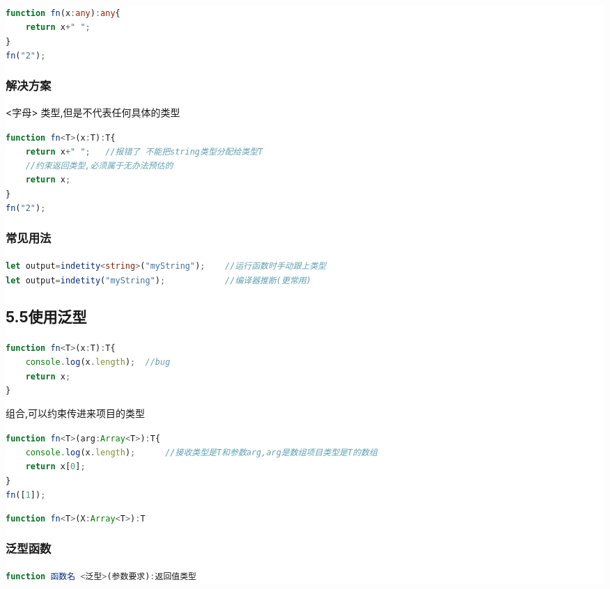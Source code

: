 

```ts
function fn(x:any):any{
    return x+" ";
}
fn("2");
```

### 解决方案

<字母>  类型,但是不代表任何具体的类型

```ts
function fn<T>(x:T):T{
    return x+" ";	//报错了 不能把string类型分配给类型T
    //约束返回类型,必须属于无办法预估的
    return x;
}
fn("2");
```

### 常见用法

```ts
let output=indetity<string>("myString");	//运行函数时手动跟上类型
let output=indetity("myString");			//编译器推断(更常用)
```

## 5.5使用泛型

```ts
function fn<T>(x:T):T{
    console.log(x.length);	//bug
    return x;
}
```

组合,可以约束传进来项目的类型

```ts
function fn<T>(arg:Array<T>):T{
    console.log(x.length);		//接收类型是T和参数arg,arg是数组项目类型是T的数组
    return x[0];
}
fn([1]);
```

```ts
function fn<T>(X:Array<T>):T
```

### 泛型函数

```ts
function 函数名 <泛型>(参数要求):返回值类型
```
